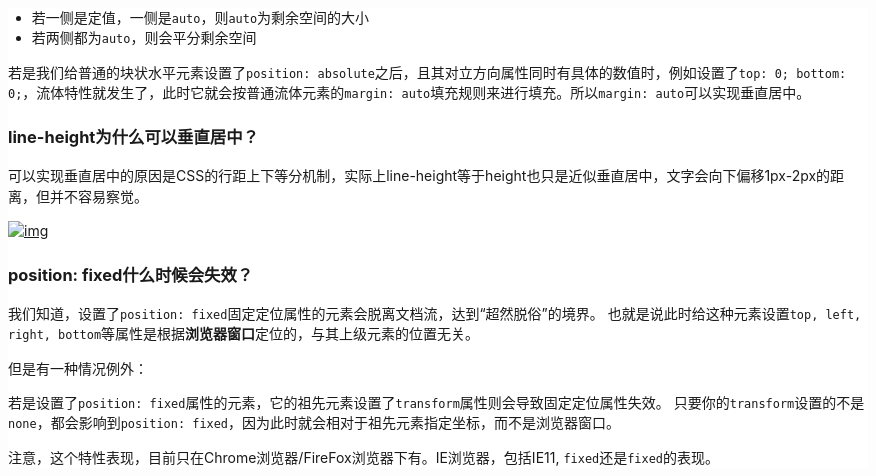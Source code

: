 - 若一侧是定值，一侧是`auto`，则`auto`为剩余空间的大小
- 若两侧都为`auto`，则会平分剩余空间

若是我们给普通的块状水平元素设置了`position: absolute`之后，且其对立方向属性同时有具体的数值时，例如设置了`top: 0; bottom: 0;`，流体特性就发生了，此时它就会按普通流体元素的`margin: auto`填充规则来进行填充。所以`margin: auto`可以实现垂直居中。

### line-height为什么可以垂直居中？

可以实现垂直居中的原因是CSS的行距上下等分机制，实际上line-height等于height也只是近似垂直居中，文字会向下偏移1px-2px的距离，但并不容易察觉。

[![img](https://github.com/LinDaiDai/niubility-coding-js/raw/master/2020%E9%9D%A2%E8%AF%95%E7%B3%BB%E5%88%97/resource/css4.png)](https://github.com/LinDaiDai/niubility-coding-js/blob/master/2020面试系列/resource/css4.png)

### position: fixed什么时候会失效？

我们知道，设置了`position: fixed`固定定位属性的元素会脱离文档流，达到“超然脱俗”的境界。 也就是说此时给这种元素设置`top, left, right, bottom`等属性是根据**浏览器窗口**定位的，与其上级元素的位置无关。

但是有一种情况例外：

若是设置了`position: fixed`属性的元素，它的祖先元素设置了`transform`属性则会导致固定定位属性失效。 只要你的`transform`设置的不是`none`，都会影响到`position: fixed`，因为此时就会相对于祖先元素指定坐标，而不是浏览器窗口。

注意，这个特性表现，目前只在Chrome浏览器/FireFox浏览器下有。IE浏览器，包括IE11, `fixed`还是`fixed`的表现。
